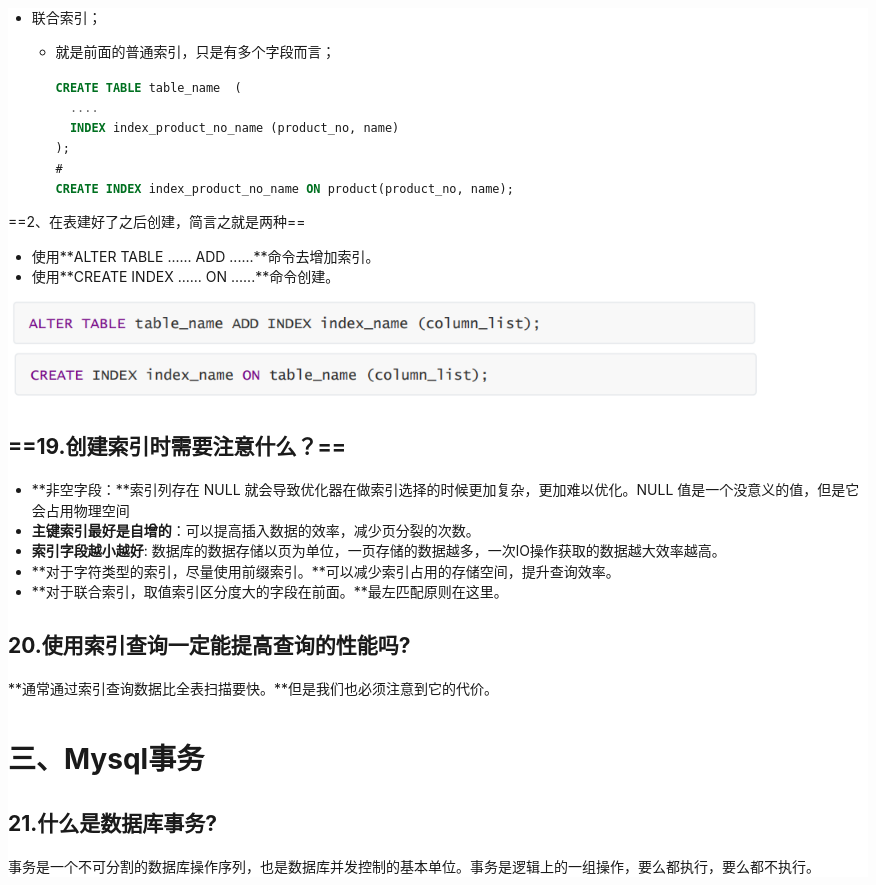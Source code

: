 - 联合索引；

  - 就是前面的普通索引，只是有多个字段而言；

    ```sql
    CREATE TABLE table_name  (
      ....
      INDEX index_product_no_name (product_no, name) 
    );
    # 
    CREATE INDEX index_product_no_name ON product(product_no, name);
    ```

==2、在表建好了之后创建，简言之就是两种==

- 使用**ALTER TABLE ...... ADD ......**命令去增加索引。
- 使用**CREATE INDEX ...... ON ......**命令创建。

<img src="images/image-20230212212205453.png" alt="image-20230212212205453" style="zoom:80%;" />

<img src="images/image-20230212212219625.png" alt="image-20230212212219625" style="zoom:80%;" />





## ==19.创建索引时需要注意什么？==

- **非空字段：**索引列存在 NULL 就会导致优化器在做索引选择的时候更加复杂，更加难以优化。NULL 值是一个没意义的值，但是它会占用物理空间
- **主键索引最好是自增的**：可以提高插入数据的效率，减少页分裂的次数。
- **索引字段越小越好**: 数据库的数据存储以页为单位，一页存储的数据越多，一次lO操作获取的数据越大效率越高。
- **对于字符类型的索引，尽量使用前缀索引。**可以减少索引占用的存储空间，提升查询效率。
- **对于联合索引，取值索引区分度大的字段在前面。**最左匹配原则在这里。



## 20.使用索引查询一定能提高查询的性能吗?

**通常通过索引查询数据比全表扫描要快。**但是我们也必须注意到它的代价。



# 三、Mysql事务



## 21.什么是数据库事务?

事务是一个不可分割的数据库操作序列，也是数据库并发控制的基本单位。事务是逻辑上的一组操作，要么都执行，要么都不执行。
